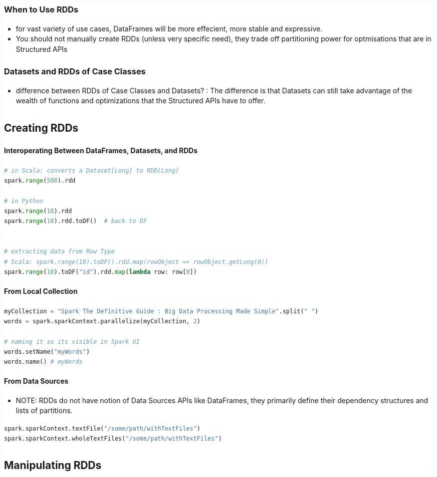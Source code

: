 ### When to Use RDDs

- for vast variety of use cases, DataFrames will be more effecient, more stable and expressive.
- You should not manually create RDDs (unless very specific need), they trade off partitioning power for optmisations that are in Structured APIs

### Datasets and RDDs of Case Classes

- difference between RDDs of Case Classes and Datasets? : The difference is that Datasets can still take advantage of the wealth  of functions and optimizations that the Structured APIs have to offer.

## Creating RDDs

#### Interoperating Between DataFrames, Datasets, and RDDs

````python
# in Scala: converts a Dataset[Long] to RDD[Long]
spark.range(500).rdd

# in Python
spark.range(10).rdd
spark.range(10).rdd.toDF()	# back to DF


# extracting data from Row Type
# Scala: spark.range(10).toDF().rdd.map(rowObject => rowObject.getLong(0))
spark.range(10).toDF("id").rdd.map(lambda row: row[0])
````

#### From Local Collection

````python
myCollection = "Spark The Definitive Guide : Big Data Processing Made Simple".split(" ")
words = spark.sparkContext.parallelize(myCollection, 2)

# naming it so its visible in Spark UI
words.setName("myWords")
words.name() # myWords
````

#### From Data Sources

- NOTE: RDDs do not have notion of Data Sources APIs like DataFrames, they primarily define their dependency structures and lists of partitions.

````python
spark.sparkContext.textFile("/some/path/withTextFiles")
spark.sparkContext.wholeTextFiles("/some/path/withTextFiles")
````

## Manipulating RDDs
